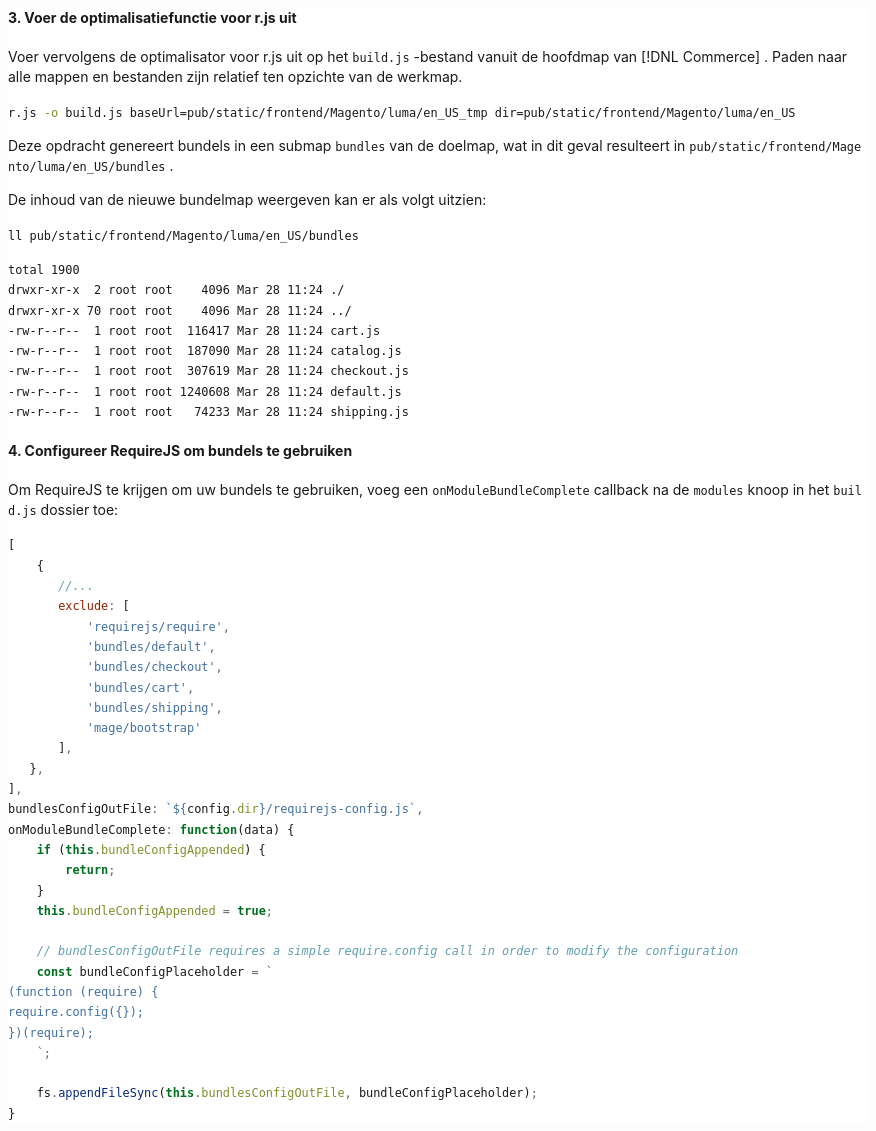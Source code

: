 #### &#x200B;3. Voer de optimalisatiefunctie voor r.js uit

Voer vervolgens de optimalisator voor r.js uit op het `build.js` -bestand vanuit de hoofdmap van [!DNL Commerce] . Paden naar alle mappen en bestanden zijn relatief ten opzichte van de werkmap.

```bash
r.js -o build.js baseUrl=pub/static/frontend/Magento/luma/en_US_tmp dir=pub/static/frontend/Magento/luma/en_US
```

Deze opdracht genereert bundels in een submap `bundles` van de doelmap, wat in dit geval resulteert in `pub/static/frontend/Magento/luma/en_US/bundles` .

De inhoud van de nieuwe bundelmap weergeven kan er als volgt uitzien:

```bash
ll pub/static/frontend/Magento/luma/en_US/bundles
```

```
total 1900
drwxr-xr-x  2 root root    4096 Mar 28 11:24 ./
drwxr-xr-x 70 root root    4096 Mar 28 11:24 ../
-rw-r--r--  1 root root  116417 Mar 28 11:24 cart.js
-rw-r--r--  1 root root  187090 Mar 28 11:24 catalog.js
-rw-r--r--  1 root root  307619 Mar 28 11:24 checkout.js
-rw-r--r--  1 root root 1240608 Mar 28 11:24 default.js
-rw-r--r--  1 root root   74233 Mar 28 11:24 shipping.js
```

#### &#x200B;4. Configureer RequireJS om bundels te gebruiken

Om RequireJS te krijgen om uw bundels te gebruiken, voeg een `onModuleBundleComplete` callback na de `modules` knoop in het `build.js` dossier toe:

```javascript
[
    {
       //...
       exclude: [
           'requirejs/require',
           'bundles/default',
           'bundles/checkout',
           'bundles/cart',
           'bundles/shipping',
           'mage/bootstrap'
       ],
   },
],
bundlesConfigOutFile: `${config.dir}/requirejs-config.js`,
onModuleBundleComplete: function(data) {
    if (this.bundleConfigAppended) {
        return;
    }
    this.bundleConfigAppended = true;

    // bundlesConfigOutFile requires a simple require.config call in order to modify the configuration
    const bundleConfigPlaceholder = `
(function (require) {
require.config({});
})(require);
    `;

    fs.appendFileSync(this.bundlesConfigOutFile, bundleConfigPlaceholder);
}
```
